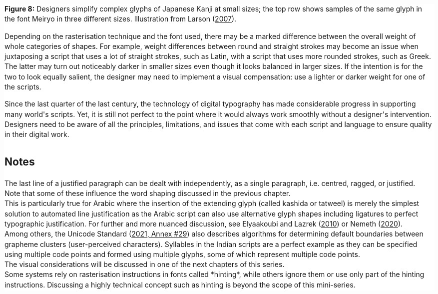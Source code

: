 <figcaption id="fig:japanese-simplification"><strong>Figure 8:</strong> Designers simplify complex glyphs of Japanese Kanji at
small sizes; the top row shows samples of the same glyph in the font
Meiryo in three different sizes. Illustration from Larson (<a href="#ref:larson-2007">2007</a>).
</figcaption>

Depending on the rasterisation technique and the font used, there may be
a marked difference between the overall weight of whole categories of
shapes. For example, weight differences between round and straight
strokes may become an issue when juxtaposing a script that uses a lot of
straight strokes, such as Latin, with a script that uses more rounded
strokes, such as Greek. The latter may turn out noticeably darker in
smaller sizes even though it looks balanced in larger sizes. If the
intention is for the two to look equally salient, the designer may need
to implement a visual compensation: use a lighter or darker weight for
one of the scripts.

Since the last quarter of the last century, the technology of digital
typography has made considerable progress in supporting many world's
scripts. Yet, it is still not perfect to the point where it would always
work smoothly without a designer's intervention. Designers need to be
aware of all the principles, limitations, and issues that come with each
script and language to ensure quality in their digital work.

## Notes

<aside id="sn:last-line">The last line of a justified paragraph can be dealt with independently, as a single paragraph, i.e. centred, ragged, or justified.
</aside>

<aside id="sn:previous-chapter">Note that some of these influence the word shaping discussed in the previous chapter.
</aside>

<aside id="sn:justification-arabic">This is particularly true for Arabic where the insertion of the extending glyph (called kashida or tatweel) is merely the simplest solution to automated line justification as the Arabic script can also use alternative glyph shapes including ligatures to perfect typographic justification. For further and more nuanced discussion, see Elyaakoubi and Lazrek (<a href="#ref:elyaakoubi-lazrek-2010">2010</a>) or Nemeth (<a href="#ref:nemeth-2020">2020</a>).
</aside>

<aside id="sn:segmentation">Among others, the Unicode Standard (<a href="#ref:unicode-2021">2021, Annex #29</a>) also describes algorithms for determining default boundaries between grapheme clusters (user-perceived characters). Syllables in the Indian scripts are a perfect example as they can be specified using multiple code points and formed using multiple glyphs, some of which represent multiple code points.
</aside>

<aside id="sn:visual-considerations">The visual considerations will be discussed in one of the next chapters of this series.
</aside>

<aside id="sn:hinting">Some systems rely on rasterisation instructions in fonts called *hinting*, while others ignore them or use only part of the hinting instructions. Discussing a highly technical concept such as hinting is beyond the scope of this mini-series.
</aside>
